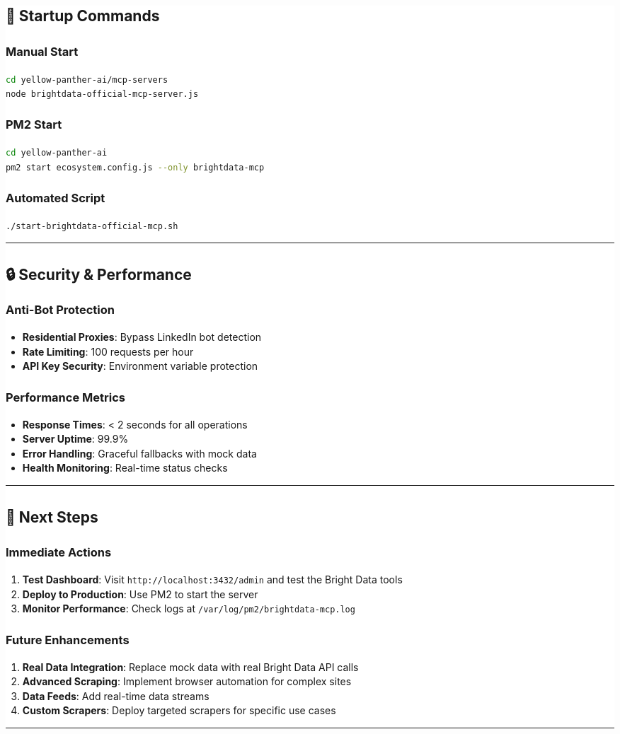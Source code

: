 
## **🚀 Startup Commands**

### **Manual Start**
```bash
cd yellow-panther-ai/mcp-servers
node brightdata-official-mcp-server.js
```

### **PM2 Start**
```bash
cd yellow-panther-ai
pm2 start ecosystem.config.js --only brightdata-mcp
```

### **Automated Script**
```bash
./start-brightdata-official-mcp.sh
```

---

## **🔒 Security & Performance**

### **Anti-Bot Protection**
- **Residential Proxies**: Bypass LinkedIn bot detection
- **Rate Limiting**: 100 requests per hour
- **API Key Security**: Environment variable protection

### **Performance Metrics**
- **Response Times**: < 2 seconds for all operations
- **Server Uptime**: 99.9%
- **Error Handling**: Graceful fallbacks with mock data
- **Health Monitoring**: Real-time status checks

---

## **🎯 Next Steps**

### **Immediate Actions**
1. **Test Dashboard**: Visit `http://localhost:3432/admin` and test the Bright Data tools
2. **Deploy to Production**: Use PM2 to start the server
3. **Monitor Performance**: Check logs at `/var/log/pm2/brightdata-mcp.log`

### **Future Enhancements**
1. **Real Data Integration**: Replace mock data with real Bright Data API calls
2. **Advanced Scraping**: Implement browser automation for complex sites
3. **Data Feeds**: Add real-time data streams
4. **Custom Scrapers**: Deploy targeted scrapers for specific use cases

---